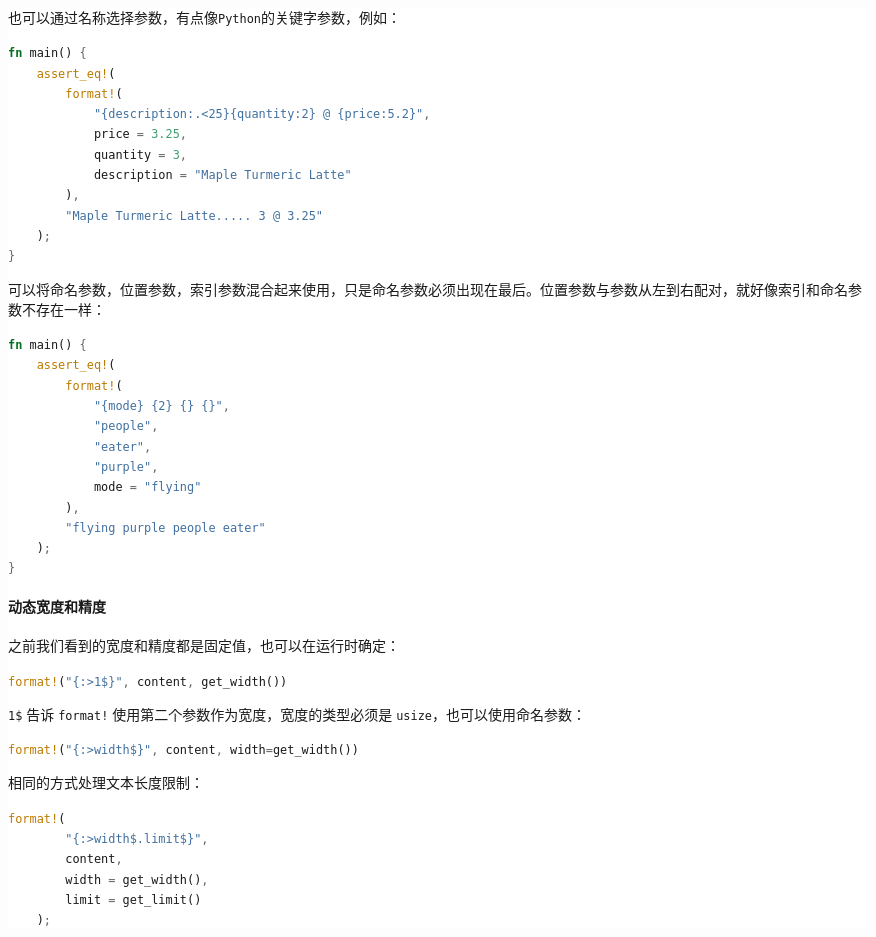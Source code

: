 也可以通过名称选择参数，有点像`Python`的关键字参数，例如：

```rust
fn main() {
    assert_eq!(
        format!(
            "{description:.<25}{quantity:2} @ {price:5.2}",
            price = 3.25,
            quantity = 3,
            description = "Maple Turmeric Latte"
        ),
        "Maple Turmeric Latte..... 3 @ 3.25"
    );
}
```

可以将命名参数，位置参数，索引参数混合起来使用，只是命名参数必须出现在最后。位置参数与参数从左到右配对，就好像索引和命名参数不存在一样：

```rust
fn main() {
    assert_eq!(
        format!(
            "{mode} {2} {} {}",
            "people",
            "eater",
            "purple",
            mode = "flying"
        ),
        "flying purple people eater"
    );
}
```

#### 动态宽度和精度

之前我们看到的宽度和精度都是固定值，也可以在运行时确定：

```rust
format!("{:>1$}", content, get_width())
```

`1$` 告诉 `format!` 使用第二个参数作为宽度，宽度的类型必须是 `usize`，也可以使用命名参数：

```rust
format!("{:>width$}", content, width=get_width())
```

相同的方式处理文本长度限制：

```rust
format!(
        "{:>width$.limit$}",
        content,
        width = get_width(),
        limit = get_limit()
    );
```

